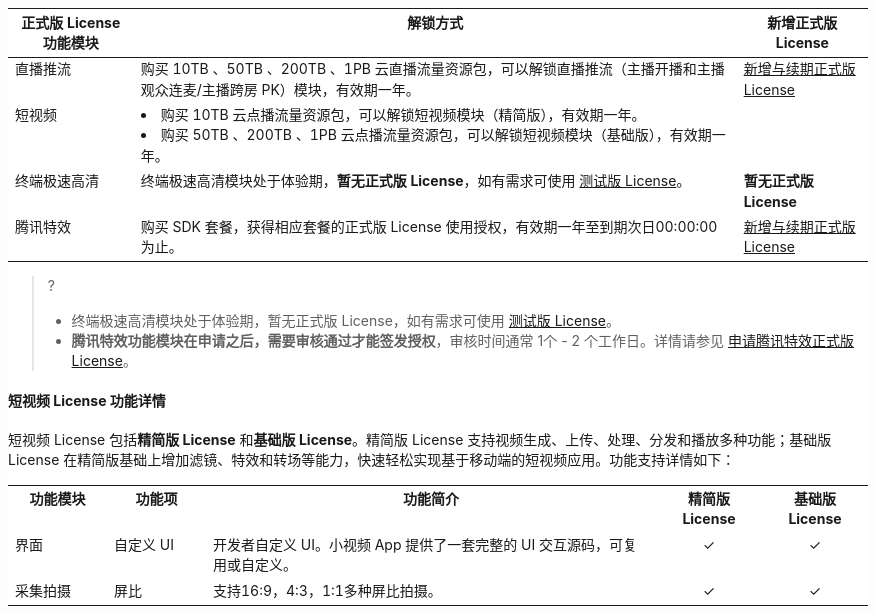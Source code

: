 <table>
<thead>
<tr>
<th>正式版 License 功能模块</th>
<th>解锁方式</th>
<th>新增正式版 License</th>
</tr>
</thead>
<tbody><tr>
<td>直播推流</td>
<td>购买 10TB 、50TB 、200TB 、1PB 云直播流量资源包，可以解锁直播推流（主播开播和主播观众连麦/主播跨房 PK）模块，有效期一年。</td>
<td rowspan=2><a href="https://cloud.tencent.com/document/product/1449/56981#formal">新增与续期正式版 License</a></td>
</tr>
<tr>
<td>短视频</td>
<td><li>购买 10TB 云点播流量资源包，可以解锁短视频模块（精简版），有效期一年。<br></li><li>购买 50TB 、200TB 、1PB 云点播流量资源包，可以解锁短视频模块（基础版），有效期一年。</li></td>
</tr>
<tr>
<td>终端极速高清</td>
<td>终端极速高清模块处于体验期，<strong>暂无正式版 License</strong>，如有需求可使用 <a href="https://cloud.tencent.com/document/product/1449/56981#test">测试版 License</a>。</td>
<td><strong>暂无正式版 License</strong></td>
</tr>
<tr>
<td>腾讯特效</td>
<td>购买 SDK 套餐，获得相应套餐的正式版 License 使用授权，有效期一年至到期次日00:00:00为止。</td>
<td><a href="https://cloud.tencent.com/document/product/1449/56981#formal">新增与续期正式版 License</a></td>
</tr>
</tbody></table>

> ?
> - 终端极速高清模块处于体验期，暂无正式版 License，如有需求可使用 [测试版 License](https://cloud.tencent.com/document/product/1449/56981#test)。
> - **腾讯特效功能模块在申请之后，需要审核通过才能签发授权**，审核时间通常 1个 - 2 个工作日。详情请参见 [申请腾讯特效正式版 License](https://cloud.tencent.com/document/product/1449/56982#formal)。

#### 短视频 License 功能详情

短视频 License 包括**精简版 License** 和**基础版 License**。精简版 License 支持视频生成、上传、处理、分发和播放多种功能；基础版 License 在精简版基础上增加滤镜、特效和转场等能力，快速轻松实现基于移动端的短视频应用。功能支持详情如下：

<table>        
   <tbody><tr>
      <th width="85px" style="text-align:center">功能模块
      </th><th width="85px" style="text-align:center">功能项
      </th><th width="0px" style="text-align:center">功能简介
      </th><th width="92px" style="text-align:center">精简版 License
      </th><th width="92px" style="text-align:center">基础版 License
   </th></tr>
   <tr>
      <td>界面</td>
      <td>自定义 UI</td>
        <td>开发者自定义 UI。小视频 App 提供了一套完整的 UI 交互源码，可复用或自定义。</td>
      <td style="text-align:center">&#10003;</td>
      <td style="text-align:center">&#10003;</td>
   </tr>
   <tr>
      <td rowspan="18">采集拍摄</td>
      <td>屏比</td>
      <td>支持16:9，4:3，1:1多种屏比拍摄。</td>
      <td style="text-align:center">&#10003;</td>
      <td style="text-align:center">&#10003;</td>